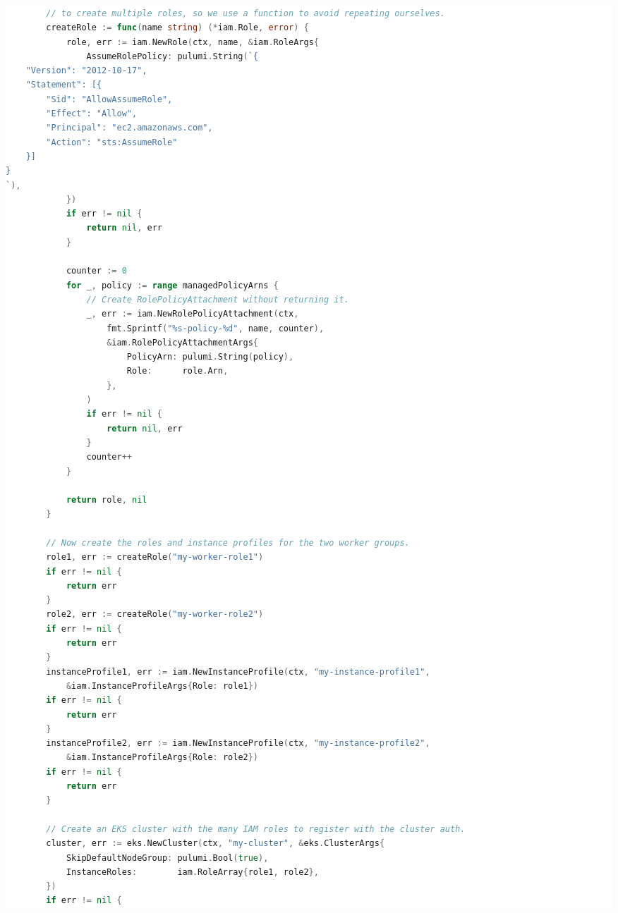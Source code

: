 ```go
		// to create multiple roles, so we use a function to avoid repeating ourselves.
		createRole := func(name string) (*iam.Role, error) {
			role, err := iam.NewRole(ctx, name, &iam.RoleArgs{
				AssumeRolePolicy: pulumi.String(`{
    "Version": "2012-10-17",
    "Statement": [{
        "Sid": "AllowAssumeRole",
        "Effect": "Allow",
        "Principal": "ec2.amazonaws.com",
		"Action": "sts:AssumeRole"
    }]
}
`),
			})
			if err != nil {
				return nil, err
			}

			counter := 0
			for _, policy := range managedPolicyArns {
				// Create RolePolicyAttachment without returning it.
				_, err := iam.NewRolePolicyAttachment(ctx,
					fmt.Sprintf("%s-policy-%d", name, counter),
					&iam.RolePolicyAttachmentArgs{
						PolicyArn: pulumi.String(policy),
						Role:      role.Arn,
					},
				)
				if err != nil {
					return nil, err
				}
				counter++
			}

			return role, nil
		}

		// Now create the roles and instance profiles for the two worker groups.
		role1, err := createRole("my-worker-role1")
		if err != nil {
			return err
		}
		role2, err := createRole("my-worker-role2")
		if err != nil {
			return err
		}
		instanceProfile1, err := iam.NewInstanceProfile(ctx, "my-instance-profile1",
			&iam.InstanceProfileArgs{Role: role1})
		if err != nil {
			return err
		}
		instanceProfile2, err := iam.NewInstanceProfile(ctx, "my-instance-profile2",
			&iam.InstanceProfileArgs{Role: role2})
		if err != nil {
			return err
		}

		// Create an EKS cluster with the many IAM roles to register with the cluster auth.
		cluster, err := eks.NewCluster(ctx, "my-cluster", &eks.ClusterArgs{
			SkipDefaultNodeGroup: pulumi.Bool(true),
			InstanceRoles:        iam.RoleArray{role1, role2},
		})
		if err != nil {
```